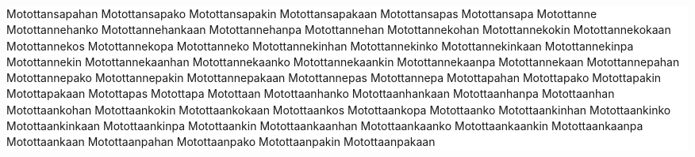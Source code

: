Motottansapahan
Motottansapako
Motottansapakin
Motottansapakaan
Motottansapas
Motottansapa
Motottanne
Motottannehanko
Motottannehankaan
Motottannehanpa
Motottannehan
Motottannekohan
Motottannekokin
Motottannekokaan
Motottannekos
Motottannekopa
Motottanneko
Motottannekinhan
Motottannekinko
Motottannekinkaan
Motottannekinpa
Motottannekin
Motottannekaanhan
Motottannekaanko
Motottannekaankin
Motottannekaanpa
Motottannekaan
Motottannepahan
Motottannepako
Motottannepakin
Motottannepakaan
Motottannepas
Motottannepa
Motottapahan
Motottapako
Motottapakin
Motottapakaan
Motottapas
Motottapa
Motottaan
Motottaanhanko
Motottaanhankaan
Motottaanhanpa
Motottaanhan
Motottaankohan
Motottaankokin
Motottaankokaan
Motottaankos
Motottaankopa
Motottaanko
Motottaankinhan
Motottaankinko
Motottaankinkaan
Motottaankinpa
Motottaankin
Motottaankaanhan
Motottaankaanko
Motottaankaankin
Motottaankaanpa
Motottaankaan
Motottaanpahan
Motottaanpako
Motottaanpakin
Motottaanpakaan